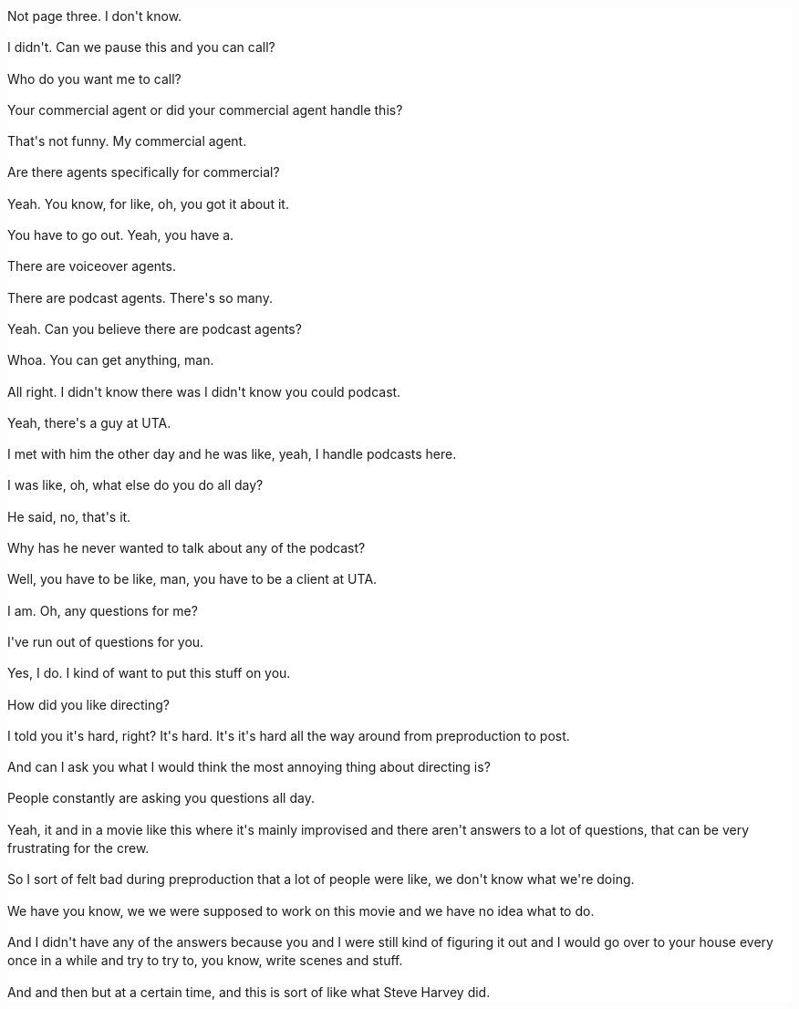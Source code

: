 Not page three. I don't know.

I didn't. Can we pause this and you can call?

Who do you want me to call?

Your commercial agent or did your commercial agent handle this?

That's not funny. My commercial agent.

Are there agents specifically for commercial?

Yeah. You know, for like, oh, you got it about it.

You have to go out. Yeah, you have a.

There are voiceover agents.

There are podcast agents. There's so many.

Yeah. Can you believe there are podcast agents?

Whoa. You can get anything, man.

All right. I didn't know there was I didn't know you could podcast.

Yeah, there's a guy at UTA.

I met with him the other day and he was like, yeah, I handle podcasts here.

I was like, oh, what else do you do all day?

He said, no, that's it.

Why has he never wanted to talk about any of the podcast?

Well, you have to be like, man, you have to be a client at UTA.

I am. Oh, any questions for me?

I've run out of questions for you.

Yes, I do. I kind of want to put this stuff on you.

How did you like directing?

I told you it's hard, right? It's hard. It's it's hard all the way around from preproduction to post.

And can I ask you what I would think the most annoying thing about directing is?

People constantly are asking you questions all day.

Yeah, it and in a movie like this where it's mainly improvised and there aren't answers to a lot of questions, that can be very frustrating for the crew.

So I sort of felt bad during preproduction that a lot of people were like, we don't know what we're doing.

We have you know, we we were supposed to work on this movie and we have no idea what to do.

And I didn't have any of the answers because you and I were still kind of figuring it out and I would go over to your house every once in a while and try to try to, you know, write scenes and stuff.

And and then but at a certain time, and this is sort of like what Steve Harvey did.
